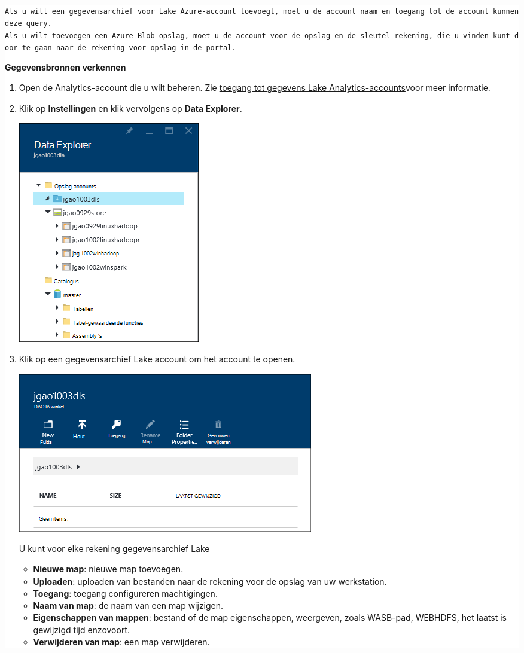     Als u wilt een gegevensarchief voor Lake Azure-account toevoegt, moet u de account naam en toegang tot de account kunnen deze query.
    Als u wilt toevoegen een Azure Blob-opslag, moet u de account voor de opslag en de sleutel rekening, die u vinden kunt door te gaan naar de rekening voor opslag in de portal.

<a name="explore-data-sources"></a>**Gegevensbronnen verkennen**  

1. Open de Analytics-account die u wilt beheren. Zie [toegang tot gegevens Lake Analytics-accounts](#access-adla-account)voor meer informatie.
2. Klik op **Instellingen** en klik vervolgens op **Data Explorer**. 
 
    ![Azure gegevens Lake Analytics data explorer](./media/data-lake-analytics-manage-use-portal/data-lake-analytics-data-explorer.png)
    
3. Klik op een gegevensarchief Lake account om het account te openen.

    ![Azure gegevens Lake Analytics data explorer opslag account](./media/data-lake-analytics-manage-use-portal/data-lake-analytics-explore-adls.png)
    
    U kunt voor elke rekening gegevensarchief Lake
    
    - **Nieuwe map**: nieuwe map toevoegen.
    - **Uploaden**: uploaden van bestanden naar de rekening voor de opslag van uw werkstation.
    - **Toegang**: toegang configureren machtigingen.
    - **Naam van map**: de naam van een map wijzigen.
    - **Eigenschappen van mappen**: bestand of de map eigenschappen, weergeven, zoals WASB-pad, WEBHDFS, het laatst is gewijzigd tijd enzovoort.
    - **Verwijderen van map**: een map verwijderen.

